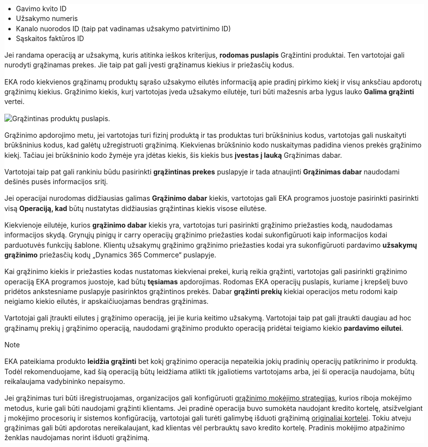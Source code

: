 - Gavimo kvito ID
- Užsakymo numeris
- Kanalo nuorodos ID (taip pat vadinamas užsakymo patvirtinimo ID)
- Sąskaitos faktūros ID

Jei randama operaciją ar užsakymą, kuris atitinka ieškos kriterijus, **rodomas puslapis** Grąžintini produktai. Ten vartotojai gali nurodyti grąžinamas prekes. Jie taip pat gali įvesti grąžinamus kiekius ir priežasčių kodus.

EKA rodo kiekvienos grąžinamų produktų sąrašo užsakymo eilutės informaciją apie pradinį pirkimo kiekį ir visų anksčiau apdorotų grąžinimų kiekius. Grąžinimo kiekis, kurį vartotojas įveda užsakymo eilutėje, turi būti mažesnis arba lygus lauko **Galima grąžinti** vertei.

![Grąžintinas produktų puslapis.](media/returnslist.png)

Grąžinimo apdorojimo metu, jei vartotojas turi fizinį produktą ir tas produktas turi brūkšninius kodus, vartotojas gali nuskaityti brūkšninius kodus, kad galėtų užregistruoti grąžinimą. Kiekvienas brūkšninio kodo nuskaitymas padidina vienos prekės grąžinimo kiekį. Tačiau jei brūkšninio kodo žymėje yra įdėtas kiekis, šis kiekis bus **įvestas į lauką** Grąžinimas dabar.

Vartotojai taip pat gali rankiniu būdu pasirinkti **grąžintinas prekes** puslapyje ir tada atnaujinti **Grąžinimas dabar** naudodami dešinės pusės informacijos sritį.

Jei operacijai nurodomas didžiausias galimas **Grąžinimo dabar** kiekis, vartotojas gali EKA programos juostoje pasirinkti pasirinkti visą **Operaciją, kad** būtų nustatytas didžiausias grąžintinas kiekis visose eilutėse.

Kiekvienoje eilutėje, kurios **grąžinimo dabar** kiekis yra, vartotojas turi pasirinkti grąžinimo priežasties kodą, naudodamas informacijos skydą. Grynųjų pinigų ir carry operacijų grąžinimo priežasties kodai sukonfigūruoti kaip informacijos kodai parduotuvės funkcijų šablone. Klientų užsakymų grąžinimo grąžinimo priežasties kodai yra sukonfigūruoti pardavimo **užsakymų grąžinimo** priežasčių kodų „Dynamics 365 Commerce“ puslapyje.

Kai grąžinimo kiekis ir priežasties kodas nustatomas kiekvienai prekei, kurią reikia grąžinti, vartotojas gali pasirinkti grąžinimo operaciją EKA programos juostoje, kad būtų **tęsiamas** apdorojimas. Rodomas EKA operacijų puslapis, kuriame į krepšelį buvo pridėtos ankstesniame puslapyje pasirinktos grąžintinos prekės. Dabar **grąžinti prekių** kiekiai operacijos metu rodomi kaip neigiamo kiekio eilutės, ir apskaičiuojamas bendras grąžinimas.

Vartotojai gali įtraukti eilutes į grąžinimo operaciją, jei jie kuria keitimo užsakymą. Vartotojai taip pat gali įtraukti daugiau ad hoc grąžinamų prekių į grąžinimo operaciją, naudodami grąžinimo produkto operaciją pridėtai teigiamo kiekio **pardavimo eilutei**.

> [!NOTE]
> EKA pateikiama produkto **leidžia grąžinti** bet kokį grąžinimo operacija nepateikia jokių pradinių operacijų patikrinimo ir produktą. Todėl rekomenduojame, kad šią operaciją būtų leidžiama atlikti tik įgaliotiems vartotojams arba, jei ši operacija naudojama, būtų reikalaujama vadybininko nepaisymo.

Jei grąžinimas turi būti išregistruojamas, organizacijos gali konfigūruoti [grąžinimo mokėjimo strategijas](refund_policy_returns.md), kurios riboja mokėjimo metodus, kurie gali būti naudojami grąžinti klientams. Jei pradinė operacija buvo sumokėta naudojant kredito kortelę, atsižvelgiant į mokėjimo procesorių ir sistemos konfigūraciją, vartotojai gali turėti galimybę išduoti grąžinimą [originaliai kortelei](dev-itpro/linked-refunds.md). Tokiu atveju grąžinimas gali būti apdorotas nereikalaujant, kad klientas vėl perbrauktų savo kredito kortelę. Pradinis mokėjimo atpažinimo ženklas naudojamas norint išduoti grąžinimą.
